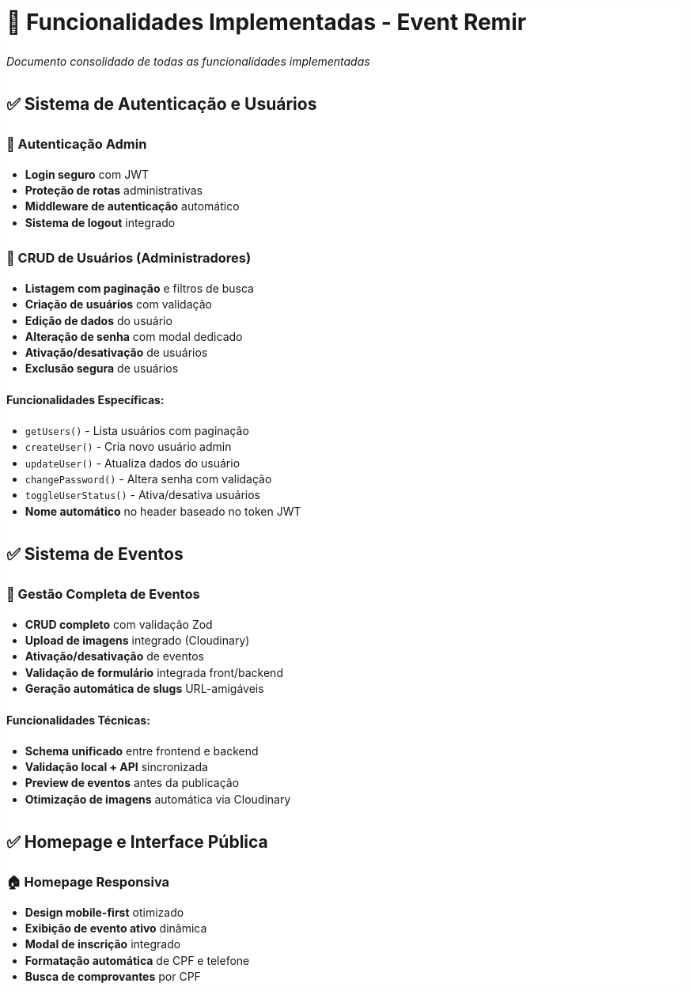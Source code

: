 # 🚀 Funcionalidades Implementadas - Event Remir

_Documento consolidado de todas as funcionalidades implementadas_

## ✅ Sistema de Autenticação e Usuários

### 🔐 Autenticação Admin
- **Login seguro** com JWT
- **Proteção de rotas** administrativas
- **Middleware de autenticação** automático
- **Sistema de logout** integrado

### 👥 CRUD de Usuários (Administradores)
- **Listagem com paginação** e filtros de busca
- **Criação de usuários** com validação
- **Edição de dados** do usuário
- **Alteração de senha** com modal dedicado
- **Ativação/desativação** de usuários
- **Exclusão segura** de usuários

#### Funcionalidades Específicas:
- `getUsers()` - Lista usuários com paginação
- `createUser()` - Cria novo usuário admin
- `updateUser()` - Atualiza dados do usuário
- `changePassword()` - Altera senha com validação
- `toggleUserStatus()` - Ativa/desativa usuários
- **Nome automático** no header baseado no token JWT

## ✅ Sistema de Eventos

### 📅 Gestão Completa de Eventos
- **CRUD completo** com validação Zod
- **Upload de imagens** integrado (Cloudinary)
- **Ativação/desativação** de eventos
- **Validação de formulário** integrada front/backend
- **Geração automática de slugs** URL-amigáveis

#### Funcionalidades Técnicas:
- **Schema unificado** entre frontend e backend
- **Validação local + API** sincronizada
- **Preview de eventos** antes da publicação
- **Otimização de imagens** automática via Cloudinary

## ✅ Homepage e Interface Pública

### 🏠 Homepage Responsiva
- **Design mobile-first** otimizado
- **Exibição de evento ativo** dinâmica
- **Modal de inscrição** integrado
- **Formatação automática** de CPF e telefone
- **Busca de comprovantes** por CPF
